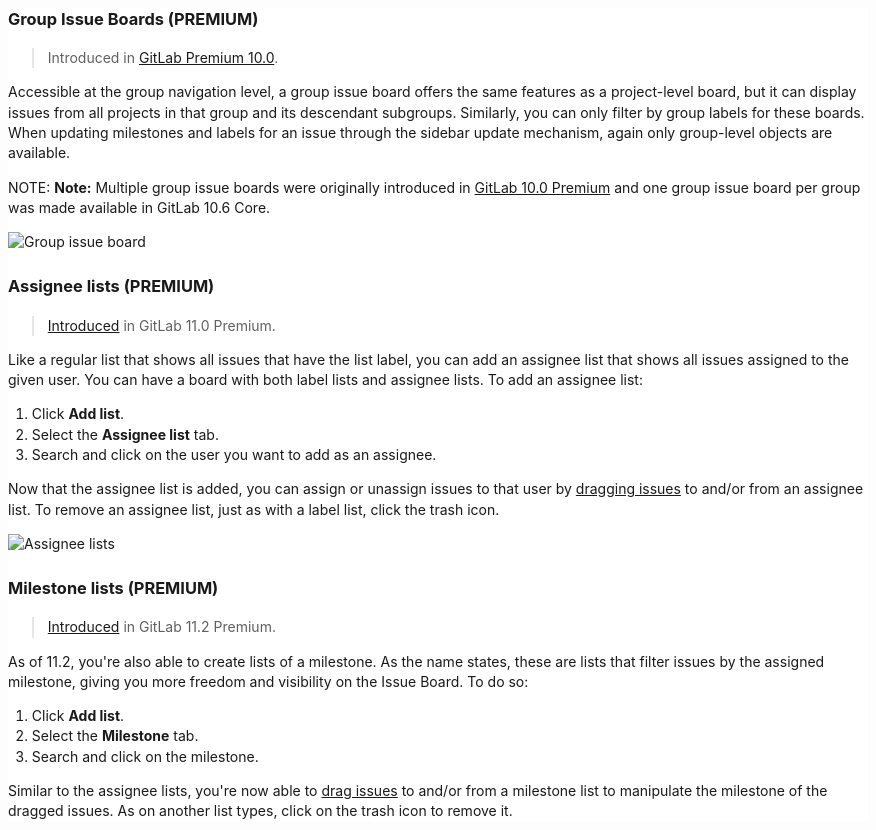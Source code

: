 ### Group Issue Boards **(PREMIUM)**

> Introduced in [GitLab Premium 10.0](https://about.gitlab.com/2017/09/22/gitlab-10-0-released/#group-issue-boards).

Accessible at the group navigation level, a group issue board offers the same features as a project-level board,
but it can display issues from all projects in that
group and its descendant subgroups. Similarly, you can only filter by group labels for these
boards. When updating milestones and labels for an issue through the sidebar update mechanism, again only
group-level objects are available.

NOTE: **Note:**
Multiple group issue boards were originally introduced in [GitLab 10.0 Premium](https://about.gitlab.com/2017/09/22/gitlab-10-0-released/#group-issue-boards) and
one group issue board per group was made available in GitLab 10.6 Core.

![Group issue board](img/group_issue_board.png)

### Assignee lists **(PREMIUM)**

> [Introduced](https://gitlab.com/gitlab-org/gitlab-ee/issues/5784) in GitLab 11.0 Premium.

Like a regular list that shows all issues that have the list label, you can add
an assignee list that shows all issues assigned to the given user.
You can have a board with both label lists and assignee lists. To add an
assignee list:

1. Click **Add list**.
1. Select the **Assignee list** tab.
1. Search and click on the user you want to add as an assignee.

Now that the assignee list is added, you can assign or unassign issues to that user
by [dragging issues](#dragging-issues-between-lists) to and/or from an assignee list.
To remove an assignee list, just as with a label list, click the trash icon.

![Assignee lists](img/issue_board_assignee_lists.png)

### Milestone lists **(PREMIUM)**

> [Introduced](https://gitlab.com/gitlab-org/gitlab-ee/issues/6469) in GitLab 11.2 Premium.

As of 11.2, you're also able to create lists of a milestone. As the name states,
these are lists that filter issues by the assigned milestone, giving you more
freedom and visibility on the Issue Board. To do so:

1. Click **Add list**.
1. Select the **Milestone** tab.
1. Search and click on the milestone.

Similar to the assignee lists, you're now able to [drag issues](#dragging-issues-between-lists)
to and/or from a milestone list to manipulate the milestone of the dragged issues.
As on another list types, click on the trash icon to remove it.
